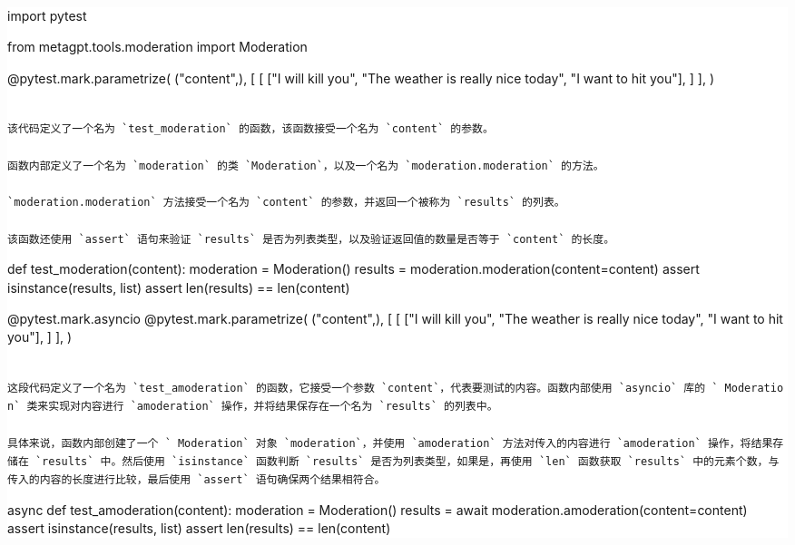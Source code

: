 import pytest

from metagpt.tools.moderation import Moderation


@pytest.mark.parametrize(
    ("content",),
    [
        [
            ["I will kill you", "The weather is really nice today", "I want to hit you"],
        ]
    ],
)
```py

该代码定义了一个名为 `test_moderation` 的函数，该函数接受一个名为 `content` 的参数。

函数内部定义了一个名为 `moderation` 的类 `Moderation`，以及一个名为 `moderation.moderation` 的方法。

`moderation.moderation` 方法接受一个名为 `content` 的参数，并返回一个被称为 `results` 的列表。

该函数还使用 `assert` 语句来验证 `results` 是否为列表类型，以及验证返回值的数量是否等于 `content` 的长度。


```
def test_moderation(content):
    moderation = Moderation()
    results = moderation.moderation(content=content)
    assert isinstance(results, list)
    assert len(results) == len(content)


@pytest.mark.asyncio
@pytest.mark.parametrize(
    ("content",),
    [
        [
            ["I will kill you", "The weather is really nice today", "I want to hit you"],
        ]
    ],
)
```py

这段代码定义了一个名为 `test_amoderation` 的函数，它接受一个参数 `content`，代表要测试的内容。函数内部使用 `asyncio` 库的 ` Moderation` 类来实现对内容进行 `amoderation` 操作，并将结果保存在一个名为 `results` 的列表中。

具体来说，函数内部创建了一个 ` Moderation` 对象 `moderation`，并使用 `amoderation` 方法对传入的内容进行 `amoderation` 操作，将结果存储在 `results` 中。然后使用 `isinstance` 函数判断 `results` 是否为列表类型，如果是，再使用 `len` 函数获取 `results` 中的元素个数，与传入的内容的长度进行比较，最后使用 `assert` 语句确保两个结果相符合。


```
async def test_amoderation(content):
    moderation = Moderation()
    results = await moderation.amoderation(content=content)
    assert isinstance(results, list)
    assert len(results) == len(content)

